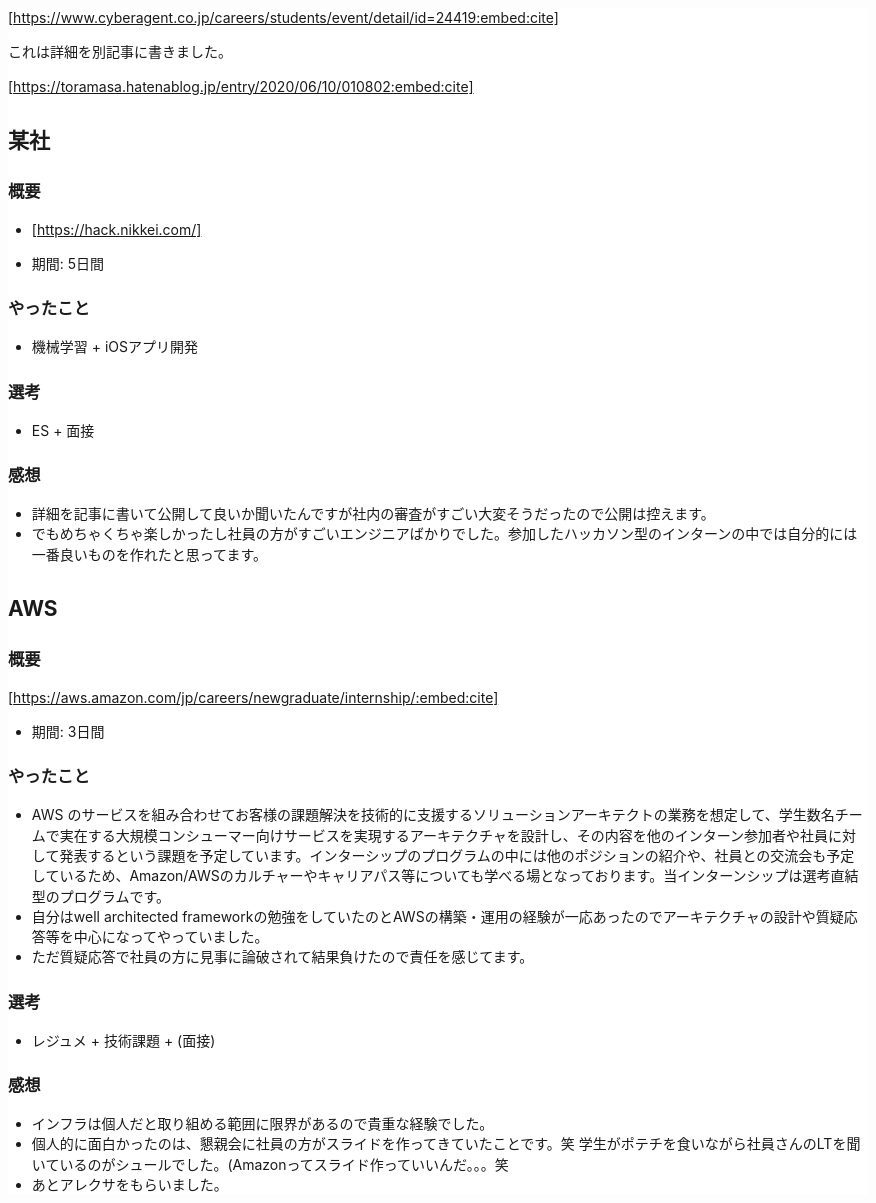 
[https://www.cyberagent.co.jp/careers/students/event/detail/id=24419:embed:cite]



これは詳細を別記事に書きました。



[https://toramasa.hatenablog.jp/entry/2020/06/10/010802:embed:cite]



## 某社

### 概要
- [https://hack.nikkei.com/]

- 期間: 5日間

### やったこと
- 機械学習 + iOSアプリ開発

### 選考

- ES + 面接

### 感想

- 詳細を記事に書いて公開して良いか聞いたんですが社内の審査がすごい大変そうだったので公開は控えます。
- でもめちゃくちゃ楽しかったし社員の方がすごいエンジニアばかりでした。参加したハッカソン型のインターンの中では自分的には一番良いものを作れたと思ってます。

## AWS

### 概要

[https://aws.amazon.com/jp/careers/newgraduate/internship/:embed:cite]

- 期間: 3日間

### やったこと

- AWS のサービスを組み合わせてお客様の課題解決を技術的に支援するソリューションアーキテクトの業務を想定して、学生数名チームで実在する大規模コンシューマー向けサービスを実現するアーキテクチャを設計し、その内容を他のインターン参加者や社員に対して発表するという課題を予定しています。インターシップのプログラムの中には他のポジションの紹介や、社員との交流会も予定しているため、Amazon/AWSのカルチャーやキャリアパス等についても学べる場となっております。当インターンシップは選考直結型のプログラムです。
- 自分はwell architected frameworkの勉強をしていたのとAWSの構築・運用の経験が一応あったのでアーキテクチャの設計や質疑応答等を中心になってやっていました。
- ただ質疑応答で社員の方に見事に論破されて結果負けたので責任を感じてます。

### 選考

- レジュメ + 技術課題 + (面接)

### 感想

- インフラは個人だと取り組める範囲に限界があるので貴重な経験でした。
- 個人的に面白かったのは、懇親会に社員の方がスライドを作ってきていたことです。笑 学生がポテチを食いながら社員さんのLTを聞いているのがシュールでした。(Amazonってスライド作っていいんだ。。。笑
- あとアレクサをもらいました。
